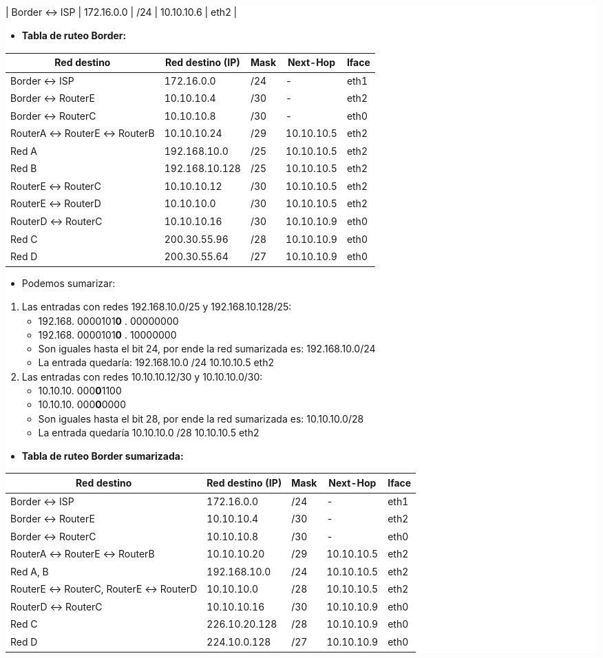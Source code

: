 | Border ↔ ISP                  | 172.16.0.0       | /24  | 10.10.10.6  | eth2  |

-   **Tabla de ruteo Border:**

| Red destino                     | Red destino (IP) | Mask | Next-Hop   | Iface |
| ------------------------------- | ---------------- | ---- | ---------- | ----- |
| Border ↔ ISP                  | 172.16.0.0       | /24  | -          | eth1  |
| Border ↔ RouterE              | 10.10.10.4       | /30  | -          | eth2  |
| Border ↔ RouterC              | 10.10.10.8       | /30  | -          | eth0  |
| RouterA ↔ RouterE ↔ RouterB | 10.10.10.24      | /29  | 10.10.10.5 | eth2  |
| Red A                           | 192.168.10.0     | /25  | 10.10.10.5 | eth2  |
| Red B                           | 192.168.10.128   | /25  | 10.10.10.5 | eth2  |
| RouterE ↔ RouterC             | 10.10.10.12      | /30  | 10.10.10.5 | eth2  |
| RouterE ↔ RouterD             | 10.10.10.0       | /30  | 10.10.10.5 | eth2  |
| RouterD ↔ RouterC             | 10.10.10.16      | /30  | 10.10.10.9 | eth0  |
| Red C                           | 200.30.55.96     | /28  | 10.10.10.9 | eth0  |
| Red D                           | 200.30.55.64     | /27  | 10.10.10.9 | eth0  |

-   Podemos sumarizar:

1. Las entradas con redes 192.168.10.0/25 y 192.168.10.128/25:
    - 192.168. 0000101**0** . 00000000
    - 192.168. 0000101**0** . 10000000
    - Son iguales hasta el bit 24, por ende la red sumarizada es: 192.168.10.0/24
    - La entrada quedaría: 192.168.10.0 /24 10.10.10.5 eth2
2. Las entradas con redes 10.10.10.12/30 y 10.10.10.0/30:
    - 10.10.10. 000**0**1100
    - 10.10.10. 000**0**0000
    - Son iguales hasta el bit 28, por ende la red sumarizada es: 10.10.10.0/28
    - La entrada quedaría 10.10.10.0 /28 10.10.10.5 eth2

-   **Tabla de ruteo Border sumarizada:**

| Red destino                              | Red destino (IP) | Mask | Next-Hop   | Iface |
| ---------------------------------------- | ---------------- | ---- | ---------- | ----- |
| Border ↔ ISP                           | 172.16.0.0       | /24  | -          | eth1  |
| Border ↔ RouterE                       | 10.10.10.4       | /30  | -          | eth2  |
| Border ↔ RouterC                       | 10.10.10.8       | /30  | -          | eth0  |
| RouterA ↔ RouterE ↔ RouterB          | 10.10.10.20      | /29  | 10.10.10.5 | eth2  |
| Red A, B                                 | 192.168.10.0     | /24  | 10.10.10.5 | eth2  |
| RouterE ↔ RouterC, RouterE ↔ RouterD | 10.10.10.0       | /28  | 10.10.10.5 | eth2  |
| RouterD ↔ RouterC                      | 10.10.10.16      | /30  | 10.10.10.9 | eth0  |
| Red C                                    | 226.10.20.128    | /28  | 10.10.10.9 | eth0  |
| Red D                                    | 224.10.0.128     | /27  | 10.10.10.9 | eth0  |
